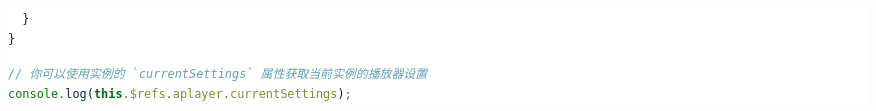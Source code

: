 ```ts
  }
}
```

```js
// 你可以使用实例的 `currentSettings` 属性获取当前实例的播放器设置
console.log(this.$refs.aplayer.currentSettings);
```
